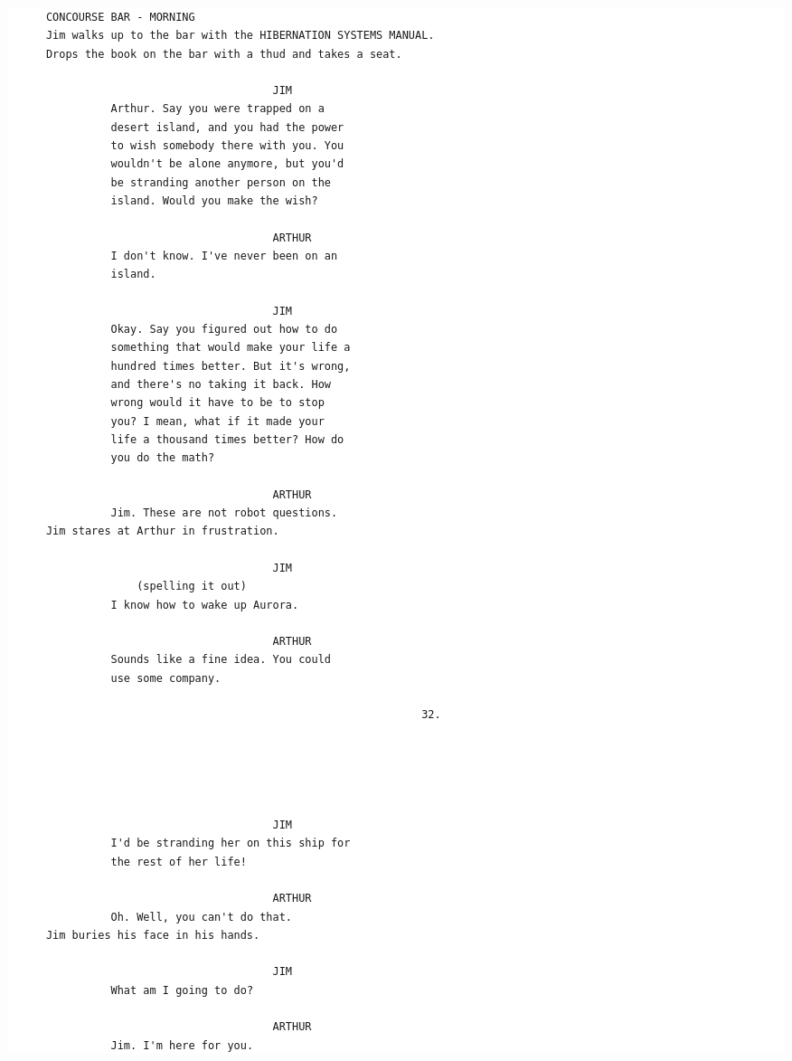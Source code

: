                          

          CONCOURSE BAR - MORNING
          Jim walks up to the bar with the HIBERNATION SYSTEMS MANUAL.
          Drops the book on the bar with a thud and takes a seat.

                                             JIM
                    Arthur. Say you were trapped on a
                    desert island, and you had the power
                    to wish somebody there with you. You
                    wouldn't be alone anymore, but you'd
                    be stranding another person on the
                    island. Would you make the wish?

                                             ARTHUR
                    I don't know. I've never been on an
                    island.

                                             JIM
                    Okay. Say you figured out how to do
                    something that would make your life a
                    hundred times better. But it's wrong,
                    and there's no taking it back. How
                    wrong would it have to be to stop
                    you? I mean, what if it made your
                    life a thousand times better? How do
                    you do the math?

                                             ARTHUR
                    Jim. These are not robot questions.
          Jim stares at Arthur in frustration.

                                             JIM
                        (spelling it out)
                    I know how to wake up Aurora.

                                             ARTHUR
                    Sounds like a fine idea. You could
                    use some company.

                                                                    32.

                         

                         

                                             JIM
                    I'd be stranding her on this ship for
                    the rest of her life!

                                             ARTHUR
                    Oh. Well, you can't do that.
          Jim buries his face in his hands.

                                             JIM
                    What am I going to do?

                                             ARTHUR
                    Jim. I'm here for you.

